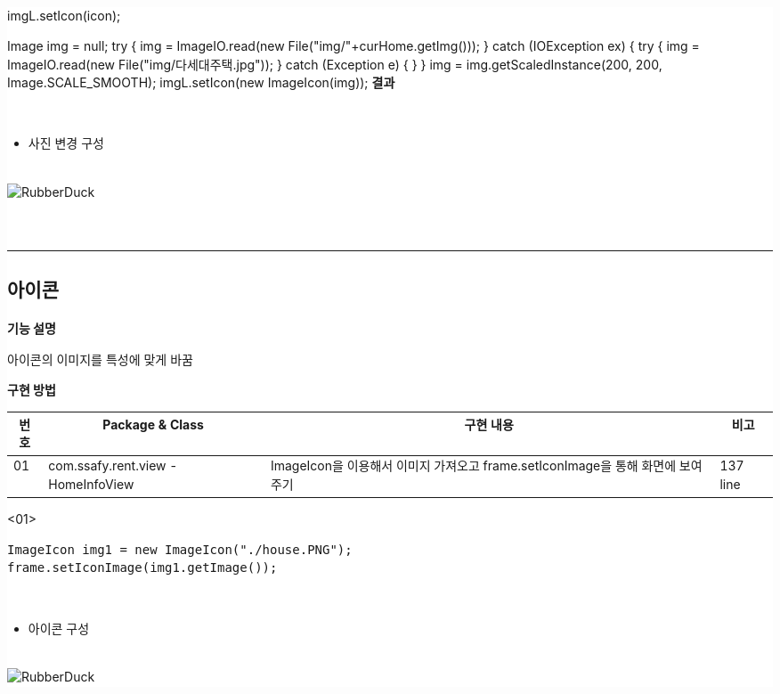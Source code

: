 imgL.setIcon(icon);
    
    

Image img = null;
try {
    img = ImageIO.read(new File("img/"+curHome.getImg()));
    } catch (IOException ex) {
        try {
            img = ImageIO.read(new File("img/다세대주택.jpg"));
    } catch (Exception e) {
    }
    }
img = img.getScaledInstance(200, 200, Image.SCALE_SMOOTH);
imgL.setIcon(new ImageIcon(img));
</pre>
<b>결과 </b>

<br>

* 사진 변경 구성
<br>
<img src="https://img1.daumcdn.net/thumb/R1280x0/?scode=mtistory2&fname=https%3A%2F%2Fblog.kakaocdn.net%2Fdn%2FlrU0e%2FbtrIuY0I2p4%2FHvBRnE6NSPo8mdX7jq53I1%2Fimg.png" width="100%" height="30%" title="px(픽셀) 크기 설정" alt="RubberDuck"></img>





<br>
<br>
<br>

*****
<h2>아이콘</h2>
<b>기능 설명 </b>
<p>아이콘의 이미지를 특성에 맞게 바꿈</p>
<b>구현 방법 </b>
<br>

| 번호 | Package & Class                     | 구현 내용                                                                      | 비고     |
| ---- | ----------------------------------- | ------------------------------------------------------------------------------ | -------- |
| 01   | com.ssafy.rent.view -  HomeInfoView | ImageIcon을 이용해서 이미지 가져오고 frame.setIconImage을 통해 화면에 보여주기 | 137 line |

<01>
<pre>
ImageIcon img1 = new ImageIcon("./house.PNG");
frame.setIconImage(img1.getImage());
</pre>

<br>

* 아이콘 구성
<br>
<img src="https://img1.daumcdn.net/thumb/R1280x0/?scode=mtistory2&fname=https%3A%2F%2Fblog.kakaocdn.net%2Fdn%2FcpC6bl%2FbtrIuYGpAmr%2F8HkTI34hqxXAxHefgjUhC0%2Fimg.png" width="100%" height="30%" title="px(픽셀) 크기 설정" alt="RubberDuck"></img>


